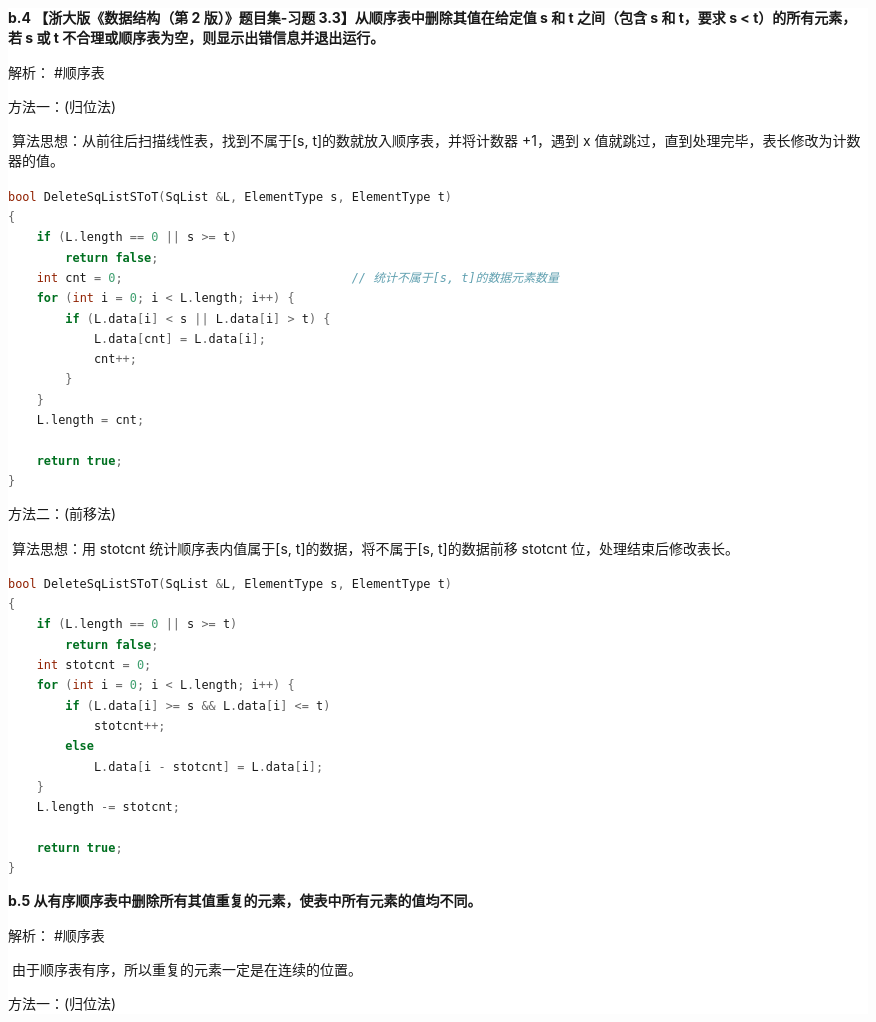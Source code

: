 **b.4 【浙大版《数据结构（第 2 版）》题目集-习题 3.3】从顺序表中删除其值在给定值 s 和 t 之间（包含 s 和 t，要求 s < t）的所有元素，若 s 或 t 不合理或顺序表为空，则显示出错信息并退出运行。**

解析： #顺序表 

方法一：(归位法)

​    算法思想：从前往后扫描线性表，找到不属于[s, t]的数就放入顺序表，并将计数器 +1，遇到 x 值就跳过，直到处理完毕，表长修改为计数器的值。

```c
bool DeleteSqListSToT(SqList &L, ElementType s, ElementType t)
{
    if (L.length == 0 || s >= t)
        return false;
    int cnt = 0;                                // 统计不属于[s, t]的数据元素数量
    for (int i = 0; i < L.length; i++) {
        if (L.data[i] < s || L.data[i] > t) {
            L.data[cnt] = L.data[i];
            cnt++;
        }
    }
    L.length = cnt;
    
    return true;
}
```

方法二：(前移法)

​    算法思想：用 stotcnt 统计顺序表内值属于[s, t]的数据，将不属于[s, t]的数据前移 stotcnt 位，处理结束后修改表长。

```c
bool DeleteSqListSToT(SqList &L, ElementType s, ElementType t)
{
    if (L.length == 0 || s >= t)
        return false;
    int stotcnt = 0;
    for (int i = 0; i < L.length; i++) {
        if (L.data[i] >= s && L.data[i] <= t)
            stotcnt++;
        else
            L.data[i - stotcnt] = L.data[i];
    }
    L.length -= stotcnt;
    
    return true;
}
```

**b.5 从有序顺序表中删除所有其值重复的元素，使表中所有元素的值均不同。**

解析： #顺序表 

​    由于顺序表有序，所以重复的元素一定是在连续的位置。

方法一：(归位法)
